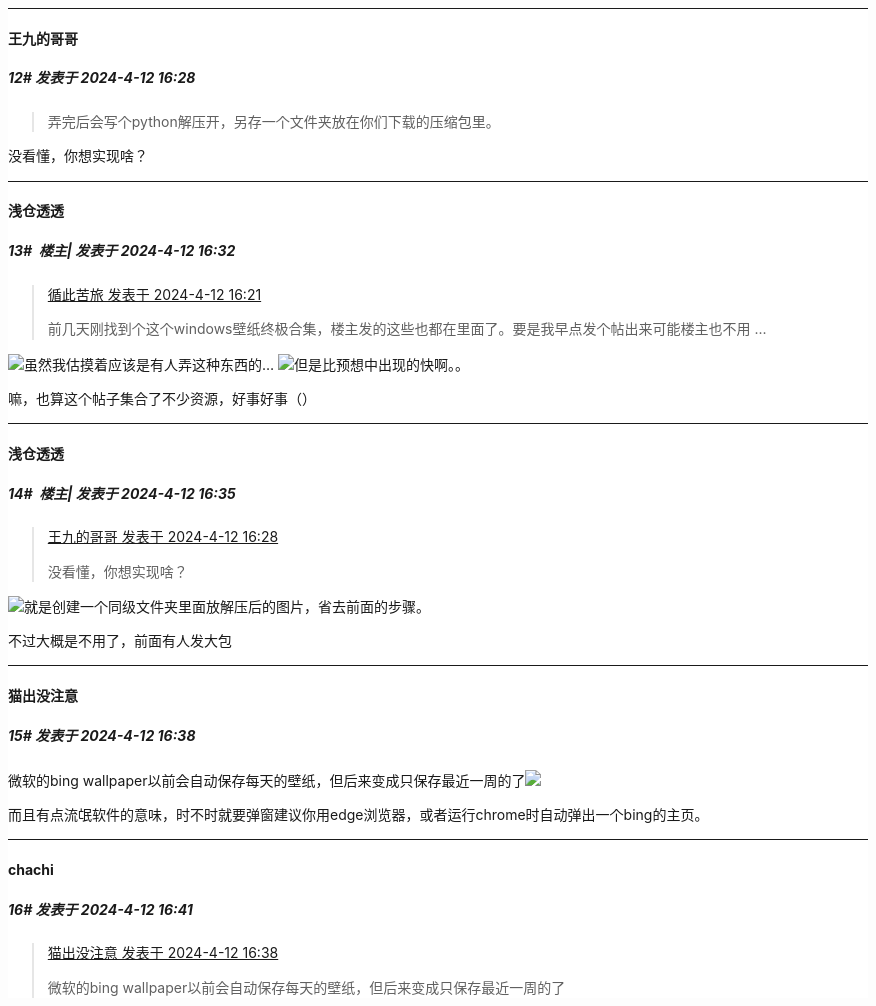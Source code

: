 *****

####  王九的哥哥  
##### 12#       发表于 2024-4-12 16:28

<blockquote>弄完后会写个python解压开，另存一个文件夹放在你们下载的压缩包里。</blockquote>
没看懂，你想实现啥？

*****

####  浅仓透透  
##### 13#         楼主| 发表于 2024-4-12 16:32

<blockquote><a href="httphttps://bbs.saraba1st.com/2b/forum.php?mod=redirect&amp;goto=findpost&amp;pid=64572250&amp;ptid=2179608" target="_blank">循此苦旅 发表于 2024-4-12 16:21</a>

前几天刚找到个这个windows壁纸终极合集，楼主发的这些也都在里面了。要是我早点发个帖出来可能楼主也不用 ...</blockquote>
<img src="https://static.saraba1st.com/image/smiley/device2017/017.gif" referrerpolicy="no-referrer">虽然我估摸着应该是有人弄这种东西的…
<img src="https://static.saraba1st.com/image/smiley/face2017/026.png" referrerpolicy="no-referrer">但是比预想中出现的快啊。。

嘛，也算这个帖子集合了不少资源，好事好事（）

*****

####  浅仓透透  
##### 14#         楼主| 发表于 2024-4-12 16:35

<blockquote><a href="httphttps://bbs.saraba1st.com/2b/forum.php?mod=redirect&amp;goto=findpost&amp;pid=64572305&amp;ptid=2179608" target="_blank">王九的哥哥 发表于 2024-4-12 16:28</a>

没看懂，你想实现啥？</blockquote>
<img src="https://static.saraba1st.com/image/smiley/face2017/024.png" referrerpolicy="no-referrer">就是创建一个同级文件夹里面放解压后的图片，省去前面的步骤。

不过大概是不用了，前面有人发大包

*****

####  猫出没注意  
##### 15#       发表于 2024-4-12 16:38

微软的bing wallpaper以前会自动保存每天的壁纸，但后来变成只保存最近一周的了<img src="https://static.saraba1st.com/image/smiley/face2017/092.png" referrerpolicy="no-referrer">

而且有点流氓软件的意味，时不时就要弹窗建议你用edge浏览器，或者运行chrome时自动弹出一个bing的主页。

*****

####  chachi  
##### 16#       发表于 2024-4-12 16:41

<blockquote><a href="httphttps://bbs.saraba1st.com/2b/forum.php?mod=redirect&amp;goto=findpost&amp;pid=64572395&amp;ptid=2179608" target="_blank">猫出没注意 发表于 2024-4-12 16:38</a>

微软的bing wallpaper以前会自动保存每天的壁纸，但后来变成只保存最近一周的了
